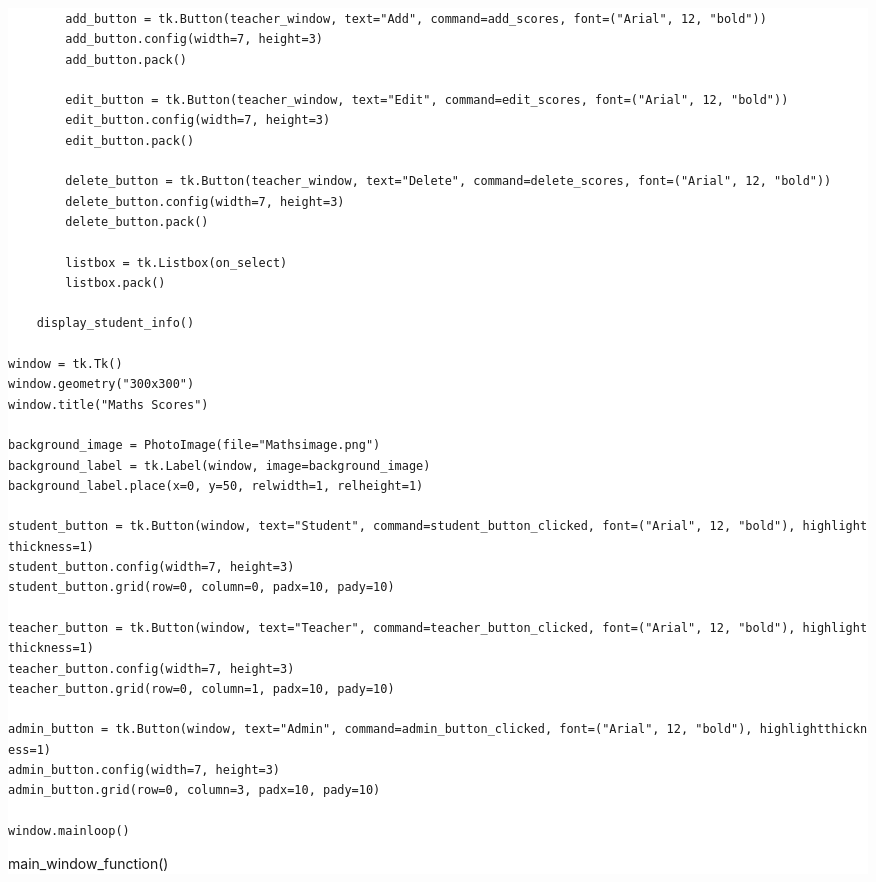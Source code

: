             add_button = tk.Button(teacher_window, text="Add", command=add_scores, font=("Arial", 12, "bold"))
            add_button.config(width=7, height=3)
            add_button.pack()

            edit_button = tk.Button(teacher_window, text="Edit", command=edit_scores, font=("Arial", 12, "bold"))
            edit_button.config(width=7, height=3)
            edit_button.pack()

            delete_button = tk.Button(teacher_window, text="Delete", command=delete_scores, font=("Arial", 12, "bold"))
            delete_button.config(width=7, height=3)
            delete_button.pack()

            listbox = tk.Listbox(on_select)
            listbox.pack()

        display_student_info()

    window = tk.Tk()
    window.geometry("300x300")
    window.title("Maths Scores")

    background_image = PhotoImage(file="Mathsimage.png")
    background_label = tk.Label(window, image=background_image)
    background_label.place(x=0, y=50, relwidth=1, relheight=1)

    student_button = tk.Button(window, text="Student", command=student_button_clicked, font=("Arial", 12, "bold"), highlightthickness=1)
    student_button.config(width=7, height=3)
    student_button.grid(row=0, column=0, padx=10, pady=10)

    teacher_button = tk.Button(window, text="Teacher", command=teacher_button_clicked, font=("Arial", 12, "bold"), highlightthickness=1)
    teacher_button.config(width=7, height=3)
    teacher_button.grid(row=0, column=1, padx=10, pady=10)

    admin_button = tk.Button(window, text="Admin", command=admin_button_clicked, font=("Arial", 12, "bold"), highlightthickness=1)
    admin_button.config(width=7, height=3)
    admin_button.grid(row=0, column=3, padx=10, pady=10)

    window.mainloop()
main_window_function()
